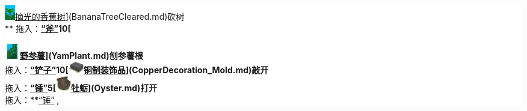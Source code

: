 <img decoding="async" src="../wiki/Sprite/BananaTreeCleared.png" href="a.md" style="max-width:25px;max-height:25px;"></div>[摘光的香蕉树](BananaTreeCleared.md)](BananaTreeCleared.md)</td><td  style=""  >砍树<br>** 拖入：**[“斧”](tag_Axe.md)</td><td  style=""  >10</td></tr><tr ><td  style=""  >[<div style="width:25px;display:inline-block;text-align:center"><img decoding="async" src="../wiki/Sprite/YamPlant.png" href="a.md" style="max-width:25px;max-height:25px;"></div>[野参薯](YamPlant.md)](YamPlant.md)</td><td  style=""  >刨参薯根<br>** 拖入：**[“铲子”](tag_Shovel.md)</td><td  style=""  >10</td></tr><tr ><td  style=""  >[<div style="width:25px;display:inline-block;text-align:center"><img decoding="async" src="../wiki/Sprite/ClayMold.png" href="a.md" style="max-width:25px;max-height:25px;"></div>[铜制装饰品](CopperDecoration_Mold.md)](CopperDecoration_Mold.md)</td><td  style=""  >敲开<br>** 拖入：**[“锤”](tag_Hammer.md)</td><td  style=""  >5</td></tr><tr ><td  style=""  >[<div style="width:25px;display:inline-block;text-align:center"><img decoding="async" src="../wiki/Sprite/Oyster.png" href="a.md" style="max-width:25px;max-height:25px;"></div>[牡蛎](Oyster.md)](Oyster.md)</td><td  style=""  >打开<br>** 拖入：**[“锤”](tag_Hammer.md) ,